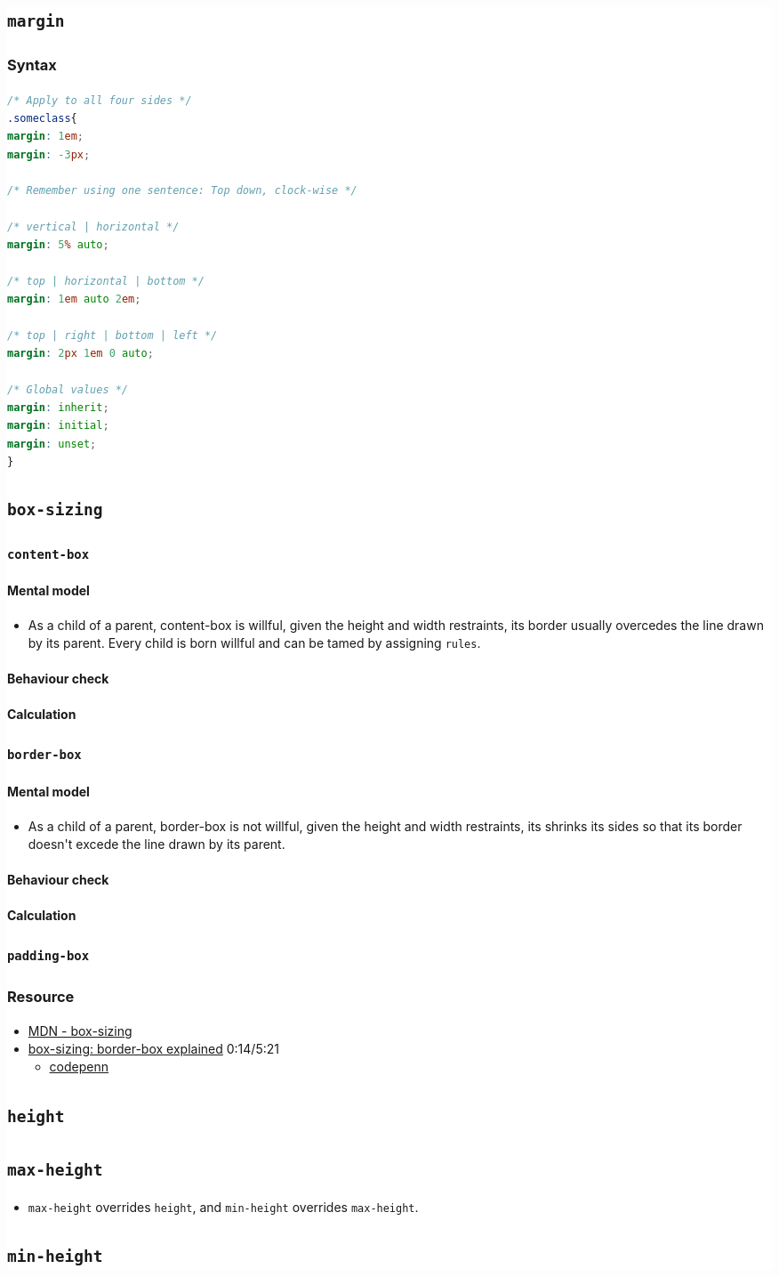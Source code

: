 ## ```margin```
### Syntax
```css
/* Apply to all four sides */
.someclass{
margin: 1em;
margin: -3px;

/* Remember using one sentence: Top down, clock-wise */

/* vertical | horizontal */
margin: 5% auto;

/* top | horizontal | bottom */
margin: 1em auto 2em;

/* top | right | bottom | left */
margin: 2px 1em 0 auto;

/* Global values */
margin: inherit;
margin: initial;
margin: unset;
}
```

## ```box-sizing```
### ```content-box```
#### Mental model
- As a child of a parent, content-box is willful, given the height and width restraints, its border usually overcedes the line drawn by its parent. Every child is born willful and can be tamed by assigning ```rules```.
#### Behaviour check
#### Calculation
### ```border-box```
#### Mental model
- As a child of a parent, border-box is not willful, given the height and width restraints, its shrinks its sides so that its border doesn't excede the line drawn by its parent.
#### Behaviour check
#### Calculation
### ```padding-box```
### Resource
- [MDN - box-sizing](https://developer.mozilla.org/en-US/docs/Web/CSS/box-sizing)
- [box-sizing: border-box explained](https://www.youtube.com/watch?v=WlGQdgy-M6w) 0:14/5:21
  - [codepenn](https://codepen.io/zhutoutoutousan/pen/yLeoKJZ)
## ```height```
## ```max-height```
- ```max-height``` overrides ```height```, and ```min-height``` overrides ```max-height```.
## ```min-height```
